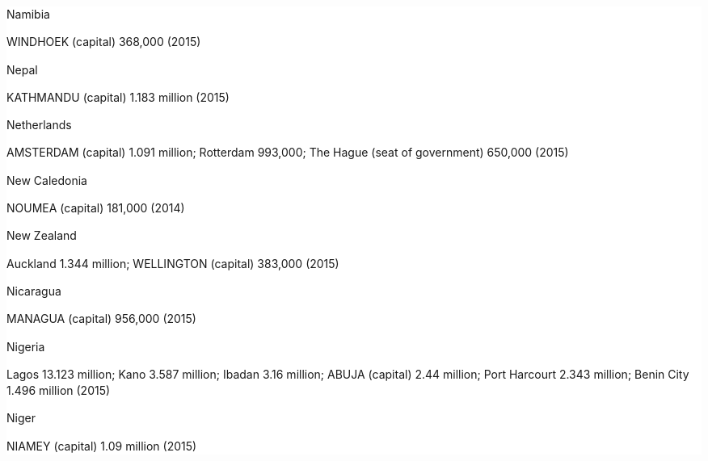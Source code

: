 
Namibia


WINDHOEK (capital) 368,000 (2015)






Nepal


KATHMANDU (capital) 1.183 million (2015)






Netherlands


AMSTERDAM (capital) 1.091 million; Rotterdam 993,000; The Hague (seat of government) 650,000 (2015)






New Caledonia


NOUMEA (capital) 181,000 (2014)






New Zealand


Auckland 1.344 million; WELLINGTON (capital) 383,000 (2015)






Nicaragua


MANAGUA (capital) 956,000 (2015)






Nigeria


Lagos 13.123 million; Kano 3.587 million; Ibadan 3.16 million; ABUJA (capital) 2.44 million; Port Harcourt 2.343 million; Benin City 1.496 million (2015)






Niger


NIAMEY (capital) 1.09 million (2015)


